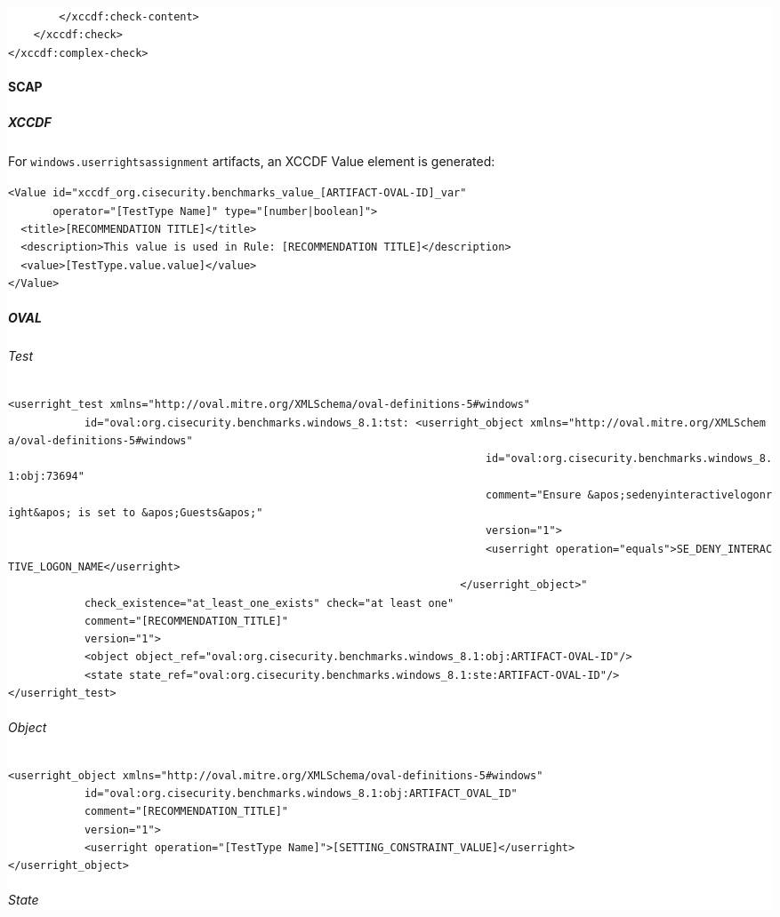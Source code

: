 ```
		</xccdf:check-content>
	</xccdf:check>
</xccdf:complex-check>
```

#### SCAP
##### XCCDF
For `windows.userrightsassignment` artifacts, an XCCDF Value element is generated:

```
<Value id="xccdf_org.cisecurity.benchmarks_value_[ARTIFACT-OVAL-ID]_var" 
       operator="[TestType Name]" type="[number|boolean]">
  <title>[RECOMMENDATION TITLE]</title>
  <description>This value is used in Rule: [RECOMMENDATION TITLE]</description>
  <value>[TestType.value.value]</value>
</Value>
```

##### OVAL
###### Test

```
<userright_test xmlns="http://oval.mitre.org/XMLSchema/oval-definitions-5#windows"
            id="oval:org.cisecurity.benchmarks.windows_8.1:tst: <userright_object xmlns="http://oval.mitre.org/XMLSchema/oval-definitions-5#windows"
                                                                           id="oval:org.cisecurity.benchmarks.windows_8.1:obj:73694"
                                                                           comment="Ensure &apos;sedenyinteractivelogonright&apos; is set to &apos;Guests&apos;"
                                                                           version="1">
                                                                           <userright operation="equals">SE_DENY_INTERACTIVE_LOGON_NAME</userright>
                                                                       </userright_object>"
            check_existence="at_least_one_exists" check="at least one"
            comment="[RECOMMENDATION_TITLE]"
            version="1">
            <object object_ref="oval:org.cisecurity.benchmarks.windows_8.1:obj:ARTIFACT-OVAL-ID"/>
            <state state_ref="oval:org.cisecurity.benchmarks.windows_8.1:ste:ARTIFACT-OVAL-ID"/>
</userright_test>
```

###### Object

```
<userright_object xmlns="http://oval.mitre.org/XMLSchema/oval-definitions-5#windows"
            id="oval:org.cisecurity.benchmarks.windows_8.1:obj:ARTIFACT_OVAL_ID"
            comment="[RECOMMENDATION_TITLE]"
            version="1">
            <userright operation="[TestType Name]">[SETTING_CONSTRAINT_VALUE]</userright>
</userright_object>
```

###### State
